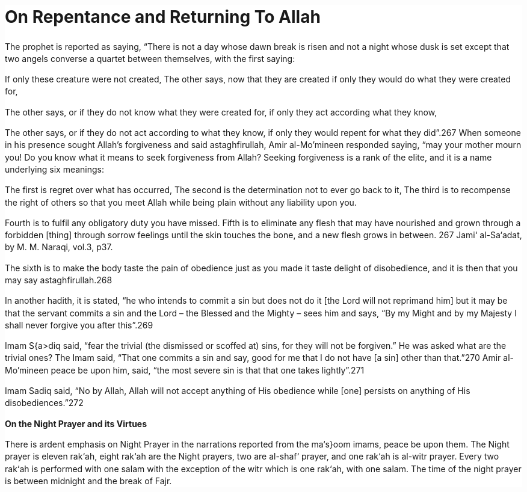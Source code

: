 On Repentance and Returning To Allah
====================================

The prophet is reported as saying, “There is not a day whose dawn break
is risen and not a night whose dusk is set except that two angels
converse a quartet between themselves, with the first saying:

If only these creature were not created, The other says, now that they
are created if only they would do what they were created for,

The other says, or if they do not know what they were created for, if
only they act according what they know,

The other says, or if they do not act according to what they know, if
only they would repent for what they did”.267 When someone in his
presence sought Allah’s forgiveness and said astaghfirullah, Amir
al-Mo’mineen responded saying, “may your mother mourn you! Do you know
what it means to seek forgiveness from Allah? Seeking forgiveness is a
rank of the elite, and it is a name underlying six meanings:

The first is regret over what has occurred, The second is the
determination not to ever go back to it, The third is to recompense the
right of others so that you meet Allah while being plain without any
liability upon you.

Fourth is to fulfil any obligatory duty you have missed. Fifth is to
eliminate any flesh that may have nourished and grown through a
forbidden [thing] through sorrow feelings until the skin touches the
bone, and a new flesh grows in between. 267 Jami‘ al-Sa‘adat, by M. M.
Naraqi, vol.3, p37.

The sixth is to make the body taste the pain of obedience just as you
made it taste delight of disobedience, and it is then that you may say
astaghfirullah.268

In another hadith, it is stated, “he who intends to commit a sin but
does not do it [the Lord will not reprimand him] but it may be that the
servant commits a sin and the Lord – the Blessed and the Mighty – sees
him and says, “By my Might and by my Majesty I shall never forgive you
after this”.269

Imam S{a\>diq said, “fear the trivial (the dismissed or scoffed at)
sins, for they will not be forgiven.” He was asked what are the trivial
ones? The Imam said, “That one commits a sin and say, good for me that I
do not have [a sin] other than that.”270 Amir al-Mo’mineen peace be upon
him, said, “the most severe sin is that that one takes lightly”.271

Imam Sadiq said, “No by Allah, Allah will not accept anything of His
obedience while [one] persists on anything of His disobediences.”272

**On the Night Prayer and its Virtues**

There is ardent emphasis on Night Prayer in the narrations reported
from the ma‘s}oom imams, peace be upon them. The Night prayer is eleven
rak‘ah, eight rak‘ah are the Night prayers, two are al-shaf‘ prayer, and
one rak‘ah is al-witr prayer. Every two rak‘ah is performed with one
salam with the exception of the witr which is one rak‘ah, with one
salam. The time of the night prayer is between midnight and the break of
Fajr.
